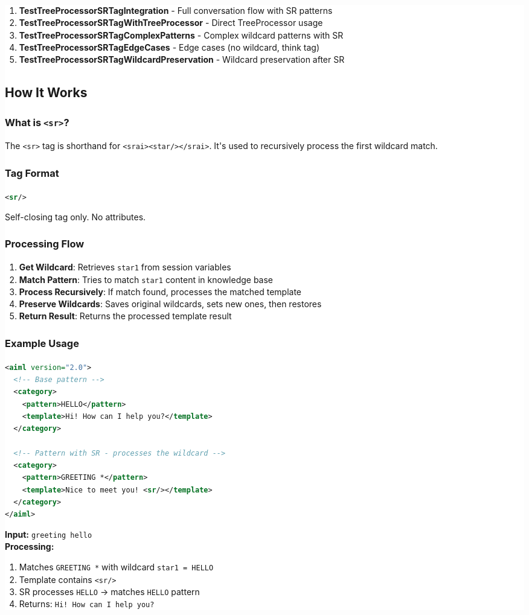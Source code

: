 1. **TestTreeProcessorSRTagIntegration** - Full conversation flow with SR patterns
2. **TestTreeProcessorSRTagWithTreeProcessor** - Direct TreeProcessor usage
3. **TestTreeProcessorSRTagComplexPatterns** - Complex wildcard patterns with SR
4. **TestTreeProcessorSRTagEdgeCases** - Edge cases (no wildcard, think tag)
5. **TestTreeProcessorSRTagWildcardPreservation** - Wildcard preservation after SR

## How It Works

### What is `<sr>`?

The `<sr>` tag is shorthand for `<srai><star/></srai>`. It's used to recursively process the first wildcard match.

### Tag Format

```xml
<sr/>
```

Self-closing tag only. No attributes.

### Processing Flow

1. **Get Wildcard**: Retrieves `star1` from session variables
2. **Match Pattern**: Tries to match `star1` content in knowledge base
3. **Process Recursively**: If match found, processes the matched template
4. **Preserve Wildcards**: Saves original wildcards, sets new ones, then restores
5. **Return Result**: Returns the processed template result

### Example Usage

```xml
<aiml version="2.0">
  <!-- Base pattern -->
  <category>
    <pattern>HELLO</pattern>
    <template>Hi! How can I help you?</template>
  </category>
  
  <!-- Pattern with SR - processes the wildcard -->
  <category>
    <pattern>GREETING *</pattern>
    <template>Nice to meet you! <sr/></template>
  </category>
</aiml>
```

**Input:** `greeting hello`  
**Processing:**
1. Matches `GREETING *` with wildcard `star1 = HELLO`
2. Template contains `<sr/>`
3. SR processes `HELLO` → matches `HELLO` pattern
4. Returns: `Hi! How can I help you?`
